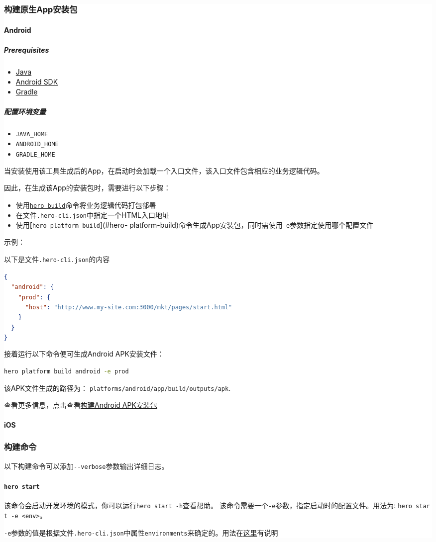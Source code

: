### 构建原生App安装包
#### Android
##### Prerequisites

* [Java](http://www.oracle.com/technetwork/java/javase/overview/index.html)
* [Android SDK](https://developer.android.com/)
* [Gradle](https://gradle.org/)

##### 配置环境变量

* `JAVA_HOME`
* `ANDROID_HOME`
* `GRADLE_HOME`

当安装使用该工具生成后的App，在启动时会加载一个入口文件，该入口文件包含相应的业务逻辑代码。

因此，在生成该App的安装包时，需要进行以下步骤：

* 使用[`hero build`](#hero-build)命令将业务逻辑代码打包部署
* 在文件`.hero-cli.json`中指定一个HTML入口地址
* 使用[`hero platform build`](#hero- platform-build)命令生成App安装包，同时需使用`-e`参数指定使用哪个配置文件

示例：　

以下是文件`.hero-cli.json`的内容
```json
{
  "android": {
    "prod": {
      "host": "http://www.my-site.com:3000/mkt/pages/start.html"
    }
  }
}
```
接着运行以下命令便可生成Android APK安装文件：

```sh
hero platform build android -e prod
```

该APK文件生成的路径为： `platforms/android/app/build/outputs/apk`.

查看更多信息，点击查看[构建Android APK安装包](#构建android-apk安装包)

#### iOS


### 构建命令
以下构建命令可以添加`--verbose`参数输出详细日志。

#### `hero start`
该命令会启动开发环境的模式，你可以运行`hero start -h`查看帮助。
该命令需要一个`-e`参数，指定启动时的配置文件。用法为: `hero start -e <env>`。

`-e`参数的值是根据文件`.hero-cli.json`中属性`environments`来确定的。用法在[这里](#hero-clijson文件中添加环境变量)有说明
